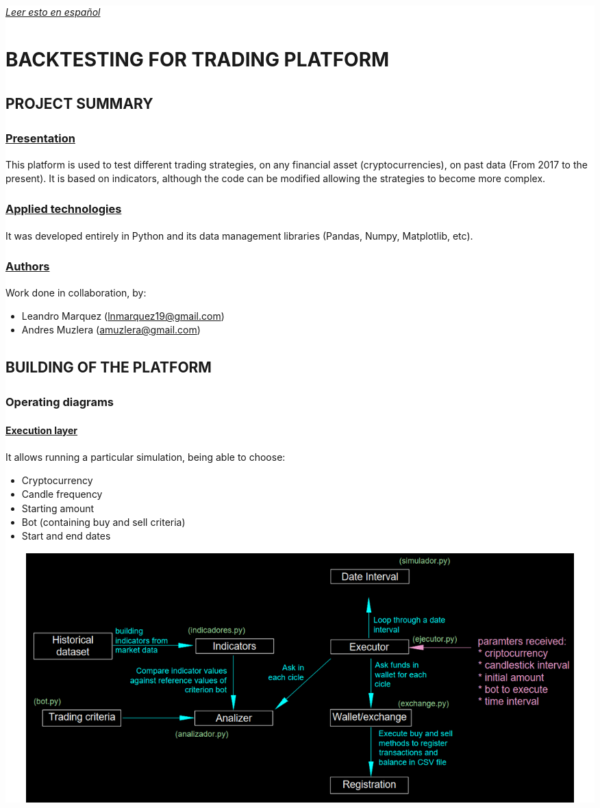 
[*Leer esto en español*](https://github.com/MrHolmes19/Backtesting-crypto-trading/blob/main/leeme.md)

# BACKTESTING FOR TRADING PLATFORM

## PROJECT SUMMARY

### <ins>Presentation</ins>

This platform is used to test different trading strategies, on any financial asset (cryptocurrencies), on past data (From 2017 to the present). It is based on indicators, although the code can be modified allowing the strategies to become more complex.


### <ins>Applied technologies</ins>

It was developed entirely in Python and its data management libraries (Pandas, Numpy, Matplotlib, etc).


### <ins>Authors</ins>

Work done in collaboration, by:
- Leandro Marquez (lnmarquez19@gmail.com)
- Andres Muzlera (amuzlera@gmail.com)


## BUILDING OF THE PLATFORM

### Operating diagrams

#### <ins>Execution layer</ins>

It allows running a particular simulation, being able to choose:
* Cryptocurrency
* Candle frequency
* Starting amount
* Bot (containing buy and sell criteria)
* Start and end dates

<p align="center"> <img src="https://github.com/MrHolmes19/Backtesting-crypto-trading/blob/main/images/execution-diagram.png?raw=true" width="800" align="center"> </p>
